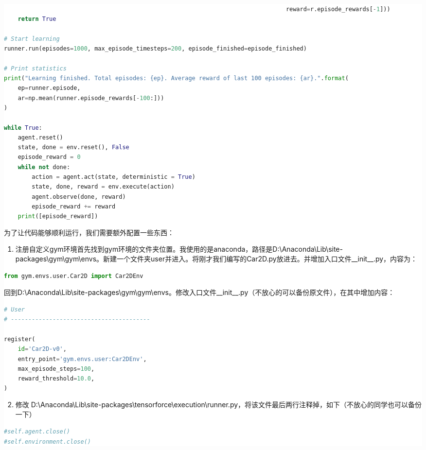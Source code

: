 ```python
                                                                                 reward=r.episode_rewards[-1]))
    return True

# Start learning
runner.run(episodes=1000, max_episode_timesteps=200, episode_finished=episode_finished)

# Print statistics
print("Learning finished. Total episodes: {ep}. Average reward of last 100 episodes: {ar}.".format(
    ep=runner.episode,
    ar=np.mean(runner.episode_rewards[-100:]))
)

while True:
    agent.reset()
    state, done = env.reset(), False
    episode_reward = 0
    while not done:
        action = agent.act(state, deterministic = True)
        state, done, reward = env.execute(action)
        agent.observe(done, reward)
        episode_reward += reward
    print([episode_reward])

```

为了让代码能够顺利运行，我们需要额外配置一些东西：

1. 注册自定义gym环境首先找到gym环境的文件夹位置。我使用的是anaconda，路径是D:\Anaconda\Lib\site-packages\gym\gym\envs。新建一个文件夹user并进入。将刚才我们编写的Car2D.py放进去。并增加入口文件__init__.py，内容为：

```python
from gym.envs.user.Car2D import Car2DEnv
```

回到D:\Anaconda\Lib\site-packages\gym\gym\envs。修改入口文件__init__.py（不放心的可以备份原文件），在其中增加内容：

```python
# User
# ----------------------------------------

register(
    id='Car2D-v0',
    entry_point='gym.envs.user:Car2DEnv',
    max_episode_steps=100,
    reward_threshold=10.0,
)
```

2. 修改 D:\Anaconda\Lib\site-packages\tensorforce\execution\runner.py，将该文件最后两行注释掉，如下（不放心的同学也可以备份一下）

```python
#self.agent.close()
#self.environment.close()
```

